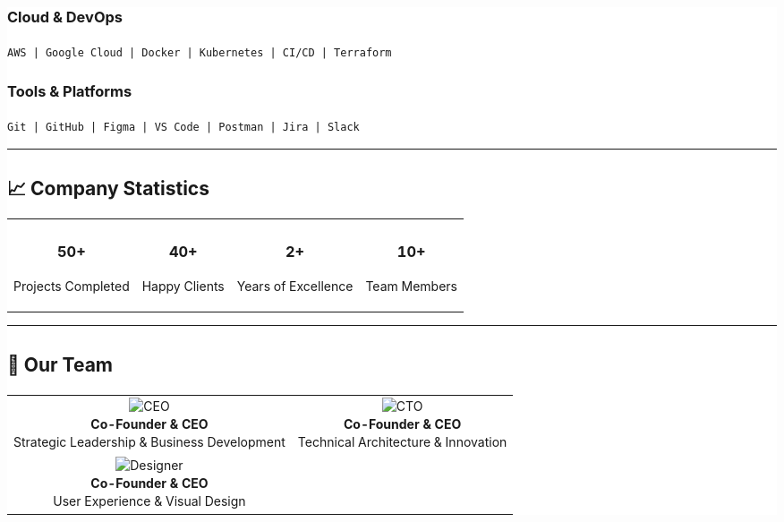 ### **Cloud & DevOps**
```
AWS | Google Cloud | Docker | Kubernetes | CI/CD | Terraform
```

### **Tools & Platforms**
```
Git | GitHub | Figma | VS Code | Postman | Jira | Slack
```

---

## 📈 Company Statistics

<div align="center">
  <table>
    <tr>
      <td align="center">
        <h3>50+</h3>
        <p>Projects Completed</p>
      </td>
      <td align="center">
        <h3>40+</h3>
        <p>Happy Clients</p>
      </td>
      <td align="center">
        <h3>2+</h3>
        <p>Years of Excellence</p>
      </td>
      <td align="center">
        <h3>10+</h3>
        <p>Team Members</p>
      </td>
    </tr>
  </table>
</div>

---

## 👥 Our Team

<div align="center">
  <table>
    <tr>
      <td align="center">
        <img src="https://img.shields.io/badge/CEO-Ashen%20Wijesinghe-1E40AF?style=for-the-badge" alt="CEO">
        <br><strong>Co-Founder & CEO</strong>
        <br>Strategic Leadership & Business Development
      </td>
      <td align="center">
        <img src="https://img.shields.io/badge/CTO-Adithya%20Liyanaarachchi-0D9488?style=for-the-badge" alt="CTO">
        <br><strong>Co-Founder & CEO</strong>
        <br>Technical Architecture & Innovation
      </td>
    </tr>
    <tr>
      <td align="center">
        <img src="https://img.shields.io/badge/Designer-Ravindu%20Balasooriya-F59E0B?style=for-the-badge" alt="Designer">
        <br><strong>Co-Founder & CEO</strong>
        <br>User Experience & Visual Design
      </td>
      <td align="center">